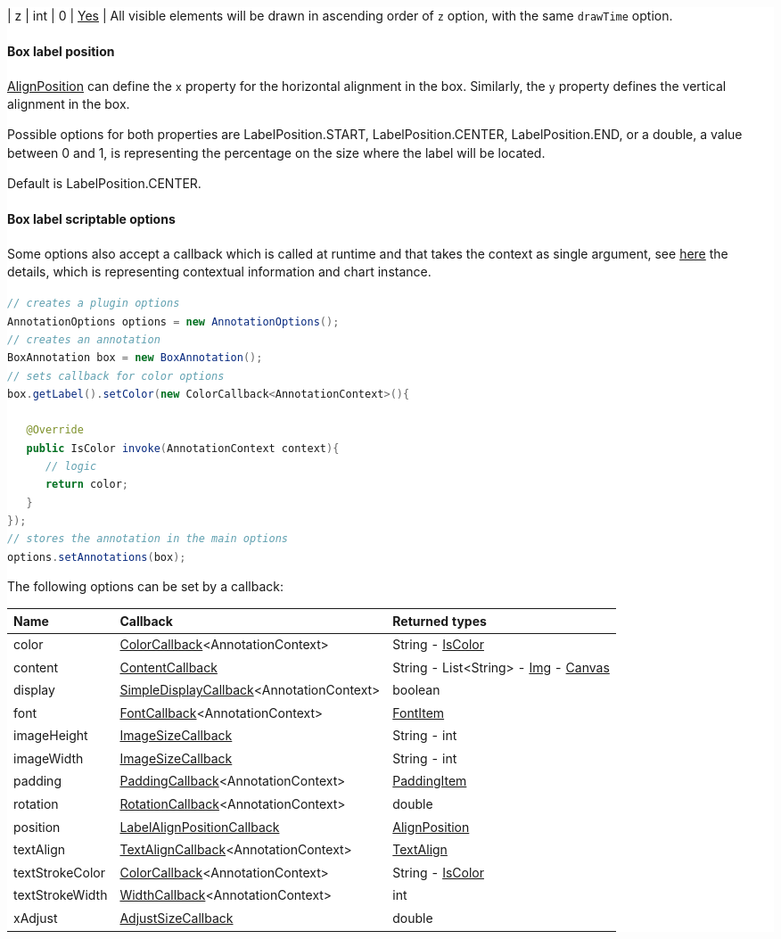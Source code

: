 | z | int | 0 | [Yes](#box-label-scriptable-options) | All visible elements will be drawn in ascending order of `z` option, with the same `drawTime` option.

#### Box label position

[AlignPosition](https://pepstock-org.github.io/Charba/6.2/org/pepstock/charba/client/annotation/AlignPosition.html) can define the `x` property for the horizontal alignment in the box. Similarly, the `y` property defines the vertical alignment in the box.

Possible options for both properties are LabelPosition.START, LabelPosition.CENTER, LabelPosition.END, or a double, a value between 0 and 1, is representing the percentage on the size where the label will be located.

Default is LabelPosition.CENTER.

#### Box label scriptable options

Some options also accept a callback which is called at runtime and that takes the context as single argument, see [here](#scriptable-context) the details, which is representing contextual information and chart instance.

```java
// creates a plugin options
AnnotationOptions options = new AnnotationOptions();
// creates an annotation
BoxAnnotation box = new BoxAnnotation();
// sets callback for color options
box.getLabel().setColor(new ColorCallback<AnnotationContext>(){

   @Override
   public IsColor invoke(AnnotationContext context){
      // logic
      return color;
   }
});
// stores the annotation in the main options
options.setAnnotations(box);
```

The following options can be set by a callback:

| Name | Callback | Returned types
| :- | :- | :-
| color | [ColorCallback](https://pepstock-org.github.io/Charba/6.2/org/pepstock/charba/client/callbacks/ColorCallback.html)&lt;AnnotationContext&gt; | String - [IsColor](https://pepstock-org.github.io/Charba/6.2/org/pepstock/charba/client/colors/IsColor.html)
| content | [ContentCallback](https://pepstock-org.github.io/Charba/6.2/org/pepstock/charba/client/annotation/callbacks/ContentCallback.html) | String - List&lt;String&gt; - [Img](https://pepstock-org.github.io/Charba/6.2/org/pepstock/charba/client/dom/elements/Img.html) - [Canvas](https://pepstock-org.github.io/Charba/6.2/org/pepstock/charba/client/dom/elements/Canvas.html)
| display | [SimpleDisplayCallback](https://pepstock-org.github.io/Charba/6.2/org/pepstock/charba/client/callbacks/SimpleDisplayCallback.html)&lt;AnnotationContext&gt; | boolean
| font | [FontCallback](https://pepstock-org.github.io/Charba/6.2/org/pepstock/charba/client/callbacks/FontCallback.html)&lt;AnnotationContext&gt; | [FontItem](https://pepstock-org.github.io/Charba/6.2/org/pepstock/charba/client/items/FontItem.html)
| imageHeight | [ImageSizeCallback](https://pepstock-org.github.io/Charba/6.2/org/pepstock/charba/client/annotation/callbacks/ImageSizeCallback.html) | String - int
| imageWidth | [ImageSizeCallback](https://pepstock-org.github.io/Charba/6.2/org/pepstock/charba/client/annotation/callbacks/ImageSizeCallback.html) | String - int
| padding | [PaddingCallback](https://pepstock-org.github.io/Charba/6.2/org/pepstock/charba/client/callbacks/PaddingCallback.html)&lt;AnnotationContext&gt; | [PaddingItem](https://pepstock-org.github.io/Charba/6.2/org/pepstock/charba/client/items/PaddingItem.html)
| rotation | [RotationCallback](https://pepstock-org.github.io/Charba/6.2/org/pepstock/charba/client/callbacks/RotationCallback.html)&lt;AnnotationContext&gt; | double
| position | [LabelAlignPositionCallback](https://pepstock-org.github.io/Charba/6.2/org/pepstock/charba/client/annotation/callbacks/LabelAlignPositionCallback.html) | [AlignPosition](https://pepstock-org.github.io/Charba/6.2/org/pepstock/charba/client/annotation/AlignPosition.html)
| textAlign | [TextAlignCallback](https://pepstock-org.github.io/Charba/6.2/org/pepstock/charba/client/callbacks/TextAlignCallback.html)&lt;AnnotationContext&gt; | [TextAlign](https://pepstock-org.github.io/Charba/6.2/org/pepstock/charba/client/enums/TextAlign.html)
| textStrokeColor | [ColorCallback](https://pepstock-org.github.io/Charba/6.2/org/pepstock/charba/client/callbacks/ColorCallback.html)&lt;AnnotationContext&gt; | String - [IsColor](https://pepstock-org.github.io/Charba/6.2/org/pepstock/charba/client/colors/IsColor.html)
| textStrokeWidth | [WidthCallback](https://pepstock-org.github.io/Charba/6.2/org/pepstock/charba/client/callbacks/WidthCallback.html)&lt;AnnotationContext&gt; | int
| xAdjust | [AdjustSizeCallback](https://pepstock-org.github.io/Charba/6.2/org/pepstock/charba/client/annotation/callbacks/AdjustSizeCallback.html) | double